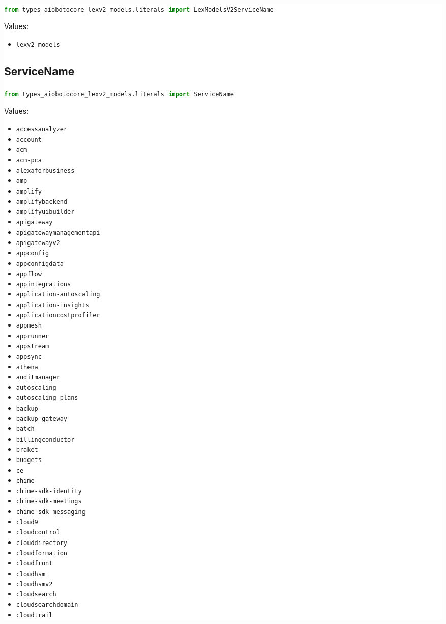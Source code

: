 ```python
from types_aiobotocore_lexv2_models.literals import LexModelsV2ServiceName
```

Values:

- `lexv2-models`

<a id="servicename"></a>

## ServiceName

```python
from types_aiobotocore_lexv2_models.literals import ServiceName
```

Values:

- `accessanalyzer`
- `account`
- `acm`
- `acm-pca`
- `alexaforbusiness`
- `amp`
- `amplify`
- `amplifybackend`
- `amplifyuibuilder`
- `apigateway`
- `apigatewaymanagementapi`
- `apigatewayv2`
- `appconfig`
- `appconfigdata`
- `appflow`
- `appintegrations`
- `application-autoscaling`
- `application-insights`
- `applicationcostprofiler`
- `appmesh`
- `apprunner`
- `appstream`
- `appsync`
- `athena`
- `auditmanager`
- `autoscaling`
- `autoscaling-plans`
- `backup`
- `backup-gateway`
- `batch`
- `billingconductor`
- `braket`
- `budgets`
- `ce`
- `chime`
- `chime-sdk-identity`
- `chime-sdk-meetings`
- `chime-sdk-messaging`
- `cloud9`
- `cloudcontrol`
- `clouddirectory`
- `cloudformation`
- `cloudfront`
- `cloudhsm`
- `cloudhsmv2`
- `cloudsearch`
- `cloudsearchdomain`
- `cloudtrail`